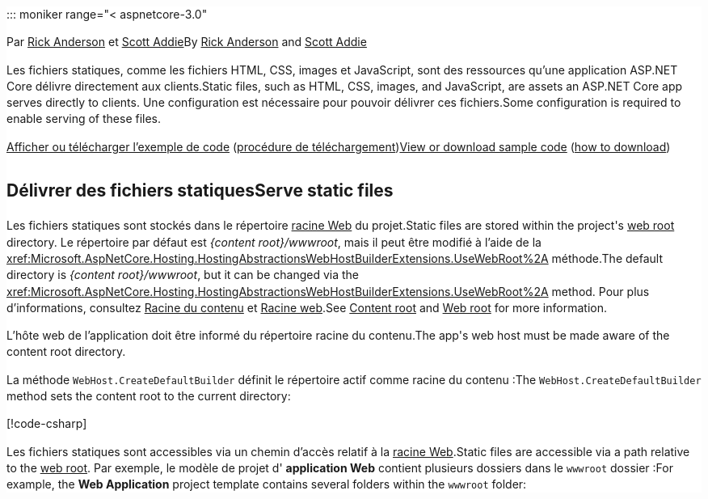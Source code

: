 ::: moniker range="< aspnetcore-3.0"

<span data-ttu-id="da7c9-241">Par [Rick Anderson](https://twitter.com/RickAndMSFT) et [Scott Addie](https://twitter.com/Scott_Addie)</span><span class="sxs-lookup"><span data-stu-id="da7c9-241">By [Rick Anderson](https://twitter.com/RickAndMSFT) and [Scott Addie](https://twitter.com/Scott_Addie)</span></span>

<span data-ttu-id="da7c9-242">Les fichiers statiques, comme les fichiers HTML, CSS, images et JavaScript, sont des ressources qu’une application ASP.NET Core délivre directement aux clients.</span><span class="sxs-lookup"><span data-stu-id="da7c9-242">Static files, such as HTML, CSS, images, and JavaScript, are assets an ASP.NET Core app serves directly to clients.</span></span> <span data-ttu-id="da7c9-243">Une configuration est nécessaire pour pouvoir délivrer ces fichiers.</span><span class="sxs-lookup"><span data-stu-id="da7c9-243">Some configuration is required to enable serving of these files.</span></span>

<span data-ttu-id="da7c9-244">[Afficher ou télécharger l’exemple de code](https://github.com/dotnet/AspNetCore.Docs/tree/master/aspnetcore/fundamentals/static-files/samples) ([procédure de téléchargement](xref:index#how-to-download-a-sample))</span><span class="sxs-lookup"><span data-stu-id="da7c9-244">[View or download sample code](https://github.com/dotnet/AspNetCore.Docs/tree/master/aspnetcore/fundamentals/static-files/samples) ([how to download](xref:index#how-to-download-a-sample))</span></span>

## <a name="serve-static-files"></a><span data-ttu-id="da7c9-245">Délivrer des fichiers statiques</span><span class="sxs-lookup"><span data-stu-id="da7c9-245">Serve static files</span></span>

<span data-ttu-id="da7c9-246">Les fichiers statiques sont stockés dans le répertoire [racine Web](xref:fundamentals/index#web-root) du projet.</span><span class="sxs-lookup"><span data-stu-id="da7c9-246">Static files are stored within the project's [web root](xref:fundamentals/index#web-root) directory.</span></span> <span data-ttu-id="da7c9-247">Le répertoire par défaut est *{content root}/wwwroot*, mais il peut être modifié à l’aide de la <xref:Microsoft.AspNetCore.Hosting.HostingAbstractionsWebHostBuilderExtensions.UseWebRoot%2A> méthode.</span><span class="sxs-lookup"><span data-stu-id="da7c9-247">The default directory is *{content root}/wwwroot*, but it can be changed via the <xref:Microsoft.AspNetCore.Hosting.HostingAbstractionsWebHostBuilderExtensions.UseWebRoot%2A> method.</span></span> <span data-ttu-id="da7c9-248">Pour plus d’informations, consultez [Racine du contenu](xref:fundamentals/index#content-root) et [Racine web](xref:fundamentals/index#web-root).</span><span class="sxs-lookup"><span data-stu-id="da7c9-248">See [Content root](xref:fundamentals/index#content-root) and [Web root](xref:fundamentals/index#web-root) for more information.</span></span>

<span data-ttu-id="da7c9-249">L’hôte web de l’application doit être informé du répertoire racine du contenu.</span><span class="sxs-lookup"><span data-stu-id="da7c9-249">The app's web host must be made aware of the content root directory.</span></span>

<span data-ttu-id="da7c9-250">La méthode `WebHost.CreateDefaultBuilder` définit le répertoire actif comme racine du contenu :</span><span class="sxs-lookup"><span data-stu-id="da7c9-250">The `WebHost.CreateDefaultBuilder` method sets the content root to the current directory:</span></span>

[!code-csharp[](../common/samples/WebApplication1DotNetCore2.0App/Program.cs?name=snippet_Main&highlight=9)]

<span data-ttu-id="da7c9-251">Les fichiers statiques sont accessibles via un chemin d’accès relatif à la [racine Web](xref:fundamentals/index#web-root).</span><span class="sxs-lookup"><span data-stu-id="da7c9-251">Static files are accessible via a path relative to the [web root](xref:fundamentals/index#web-root).</span></span> <span data-ttu-id="da7c9-252">Par exemple, le modèle de projet d' **application Web** contient plusieurs dossiers dans le `wwwroot` dossier :</span><span class="sxs-lookup"><span data-stu-id="da7c9-252">For example, the **Web Application** project template contains several folders within the `wwwroot` folder:</span></span>
